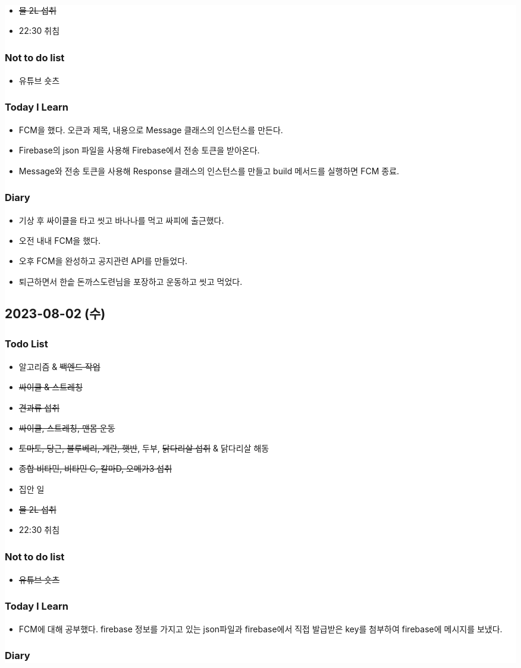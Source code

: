 - ~~물 2L 섭취~~

- 22:30 취침

### Not to do list

- 유튜브 숏츠

### Today I Learn

- FCM을 했다. 오큰과 제목, 내용으로 Message 클래스의 인스턴스를 만든다.

- Firebase의 json 파일을 사용해 Firebase에서 전송 토큰을 받아온다.

- Message와 전송 토큰을 사용해 Response 클래스의 인스턴스를 만들고 build 메서드를 실행하면 FCM 종료.

### Diary

- 기상 후 싸이클을 타고 씻고 바나나를 먹고 싸피에 출근했다.

- 오전 내내 FCM을 했다.

- 오후 FCM을 완성하고 공지관련 API를 만들었다.

- 퇴근하면서 한솥 돈까스도련님을 포장하고 운동하고 씻고 먹었다.

## 2023-08-02 (수)

### Todo List

- 알고리즘 & ~~백엔드 작업~~

- ~~싸이클 & 스트레칭~~

- ~~견과류 섭취~~

- ~~싸이클, 스트레칭, 맨몸 운동~~

- ~~토마토, 당근, 블루베리, 계란, 햇반~~, 두부, ~~닭다리살 섭취~~ & 닭다리살 해동

- ~~종합 비타민, 비타민 C, 칼마D, 오메가3 섭취~~

- 집안 일

- ~~물 2L 섭취~~

- 22:30 취침

### Not to do list

- ~~유튜브 숏츠~~

### Today I Learn

- FCM에 대해 공부했다. firebase 정보를 가지고 있는 json파일과 firebase에서 직접 발급받은 key를 첨부하여 firebase에 메시지를 보냈다.

### Diary
